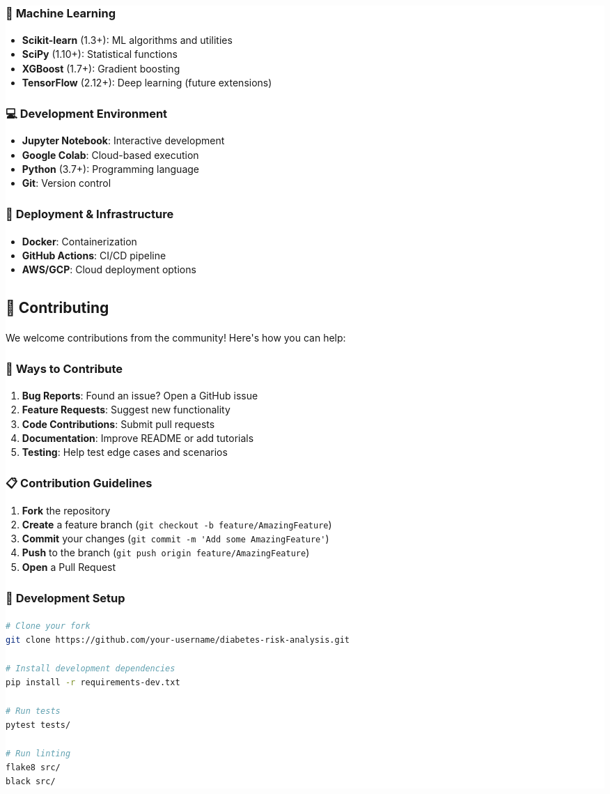 ### 🤖 **Machine Learning**
- **Scikit-learn** (1.3+): ML algorithms and utilities
- **SciPy** (1.10+): Statistical functions
- **XGBoost** (1.7+): Gradient boosting
- **TensorFlow** (2.12+): Deep learning (future extensions)

### 💻 **Development Environment**
- **Jupyter Notebook**: Interactive development
- **Google Colab**: Cloud-based execution
- **Python** (3.7+): Programming language
- **Git**: Version control

### 🐳 **Deployment & Infrastructure**
- **Docker**: Containerization
- **GitHub Actions**: CI/CD pipeline
- **AWS/GCP**: Cloud deployment options

## 🤝 Contributing

We welcome contributions from the community! Here's how you can help:

### 🔧 **Ways to Contribute**

1. **Bug Reports**: Found an issue? Open a GitHub issue
2. **Feature Requests**: Suggest new functionality
3. **Code Contributions**: Submit pull requests
4. **Documentation**: Improve README or add tutorials
5. **Testing**: Help test edge cases and scenarios

### 📋 **Contribution Guidelines**

1. **Fork** the repository
2. **Create** a feature branch (`git checkout -b feature/AmazingFeature`)
3. **Commit** your changes (`git commit -m 'Add some AmazingFeature'`)
4. **Push** to the branch (`git push origin feature/AmazingFeature`)
5. **Open** a Pull Request

### 🧪 **Development Setup**

```bash
# Clone your fork
git clone https://github.com/your-username/diabetes-risk-analysis.git

# Install development dependencies
pip install -r requirements-dev.txt

# Run tests
pytest tests/

# Run linting
flake8 src/
black src/
```
